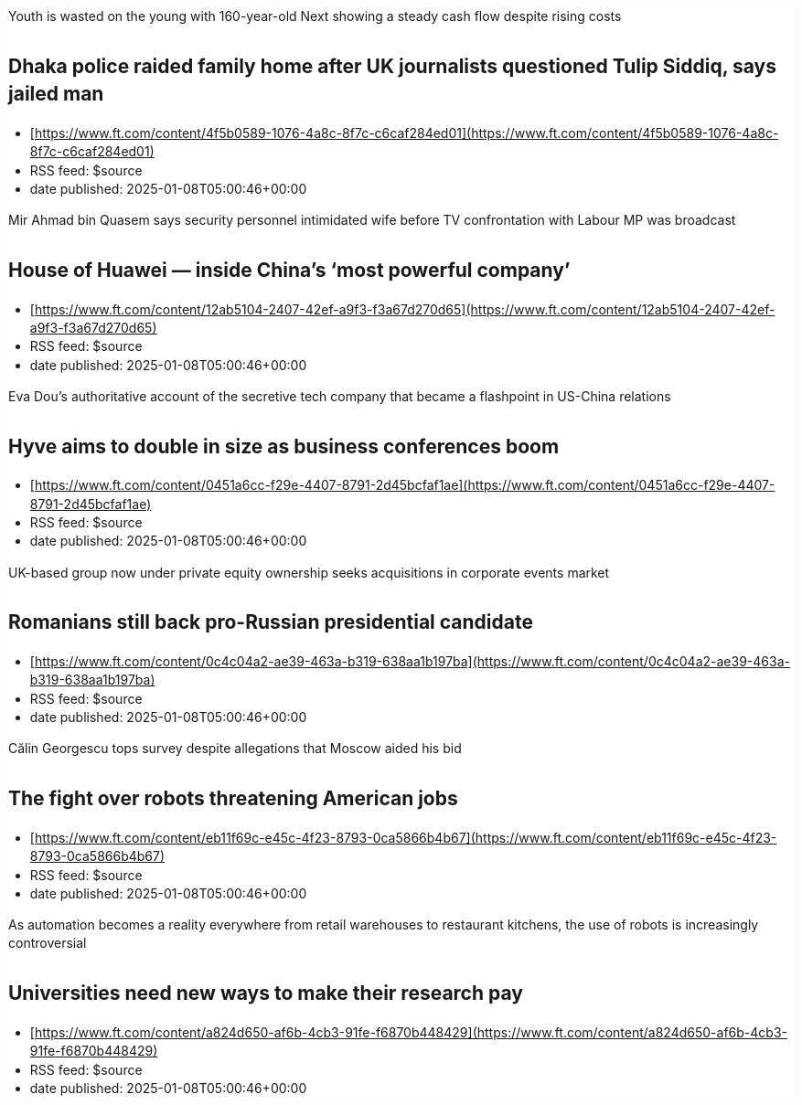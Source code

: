 Youth is wasted on the young with 160-year-old Next showing a steady cash flow despite rising costs

## Dhaka police raided family home after UK journalists questioned Tulip Siddiq, says jailed man
 - [https://www.ft.com/content/4f5b0589-1076-4a8c-8f7c-c6caf284ed01](https://www.ft.com/content/4f5b0589-1076-4a8c-8f7c-c6caf284ed01)
 - RSS feed: $source
 - date published: 2025-01-08T05:00:46+00:00

Mir Ahmad bin Quasem says security personnel intimidated wife before TV confrontation with Labour MP was broadcast

## House of Huawei — inside China’s ‘most powerful company’
 - [https://www.ft.com/content/12ab5104-2407-42ef-a9f3-f3a67d270d65](https://www.ft.com/content/12ab5104-2407-42ef-a9f3-f3a67d270d65)
 - RSS feed: $source
 - date published: 2025-01-08T05:00:46+00:00

Eva Dou’s authoritative account of the secretive tech company that became a flashpoint in US-China relations

## Hyve aims to double in size as business conferences boom
 - [https://www.ft.com/content/0451a6cc-f29e-4407-8791-2d45bcfaf1ae](https://www.ft.com/content/0451a6cc-f29e-4407-8791-2d45bcfaf1ae)
 - RSS feed: $source
 - date published: 2025-01-08T05:00:46+00:00

UK-based group now under private equity ownership seeks acquisitions in corporate events market

## Romanians still back pro-Russian presidential candidate
 - [https://www.ft.com/content/0c4c04a2-ae39-463a-b319-638aa1b197ba](https://www.ft.com/content/0c4c04a2-ae39-463a-b319-638aa1b197ba)
 - RSS feed: $source
 - date published: 2025-01-08T05:00:46+00:00

Călin Georgescu tops survey despite allegations that Moscow aided his bid

## The fight over robots threatening American jobs
 - [https://www.ft.com/content/eb11f69c-e45c-4f23-8793-0ca5866b4b67](https://www.ft.com/content/eb11f69c-e45c-4f23-8793-0ca5866b4b67)
 - RSS feed: $source
 - date published: 2025-01-08T05:00:46+00:00

As automation becomes a reality everywhere from retail warehouses to restaurant kitchens, the use of robots is increasingly controversial

## Universities need new ways to make their research pay
 - [https://www.ft.com/content/a824d650-af6b-4cb3-91fe-f6870b448429](https://www.ft.com/content/a824d650-af6b-4cb3-91fe-f6870b448429)
 - RSS feed: $source
 - date published: 2025-01-08T05:00:46+00:00
